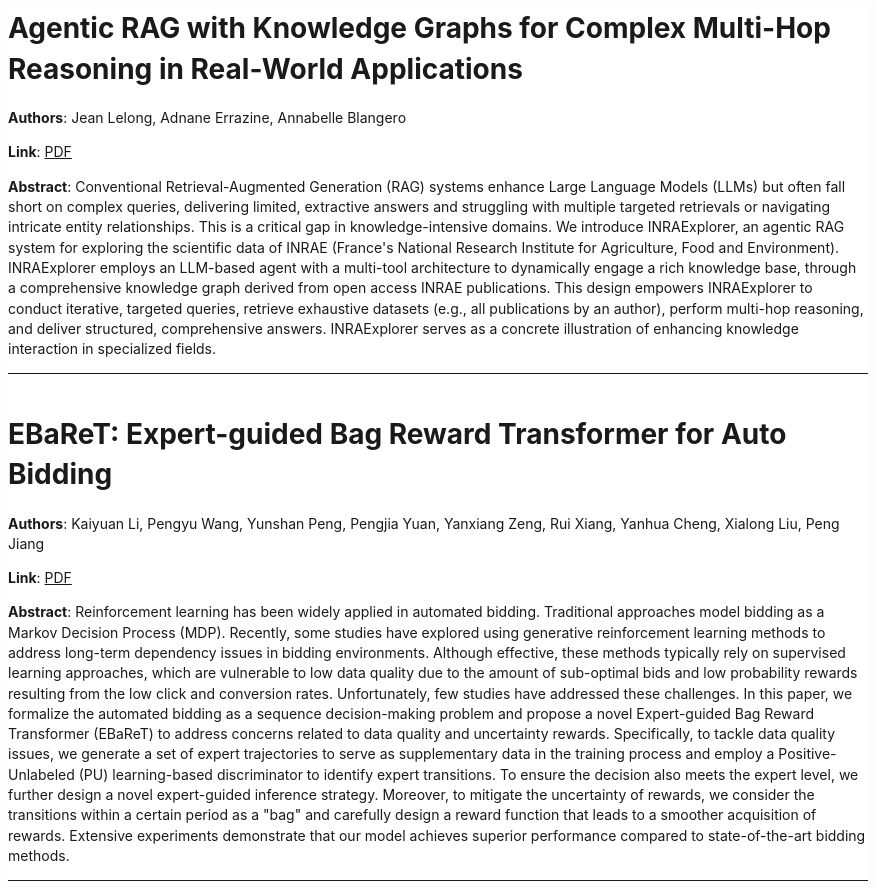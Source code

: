 # Agentic RAG with Knowledge Graphs for Complex Multi-Hop Reasoning in Real-World Applications 

**Authors**: Jean Lelong, Adnane Errazine, Annabelle Blangero  

**Link**: [PDF](https://arxiv.org/pdf/2507.16507)  

**Abstract**: Conventional Retrieval-Augmented Generation (RAG) systems enhance Large Language Models (LLMs) but often fall short on complex queries, delivering limited, extractive answers and struggling with multiple targeted retrievals or navigating intricate entity relationships. This is a critical gap in knowledge-intensive domains. We introduce INRAExplorer, an agentic RAG system for exploring the scientific data of INRAE (France's National Research Institute for Agriculture, Food and Environment). INRAExplorer employs an LLM-based agent with a multi-tool architecture to dynamically engage a rich knowledge base, through a comprehensive knowledge graph derived from open access INRAE publications. This design empowers INRAExplorer to conduct iterative, targeted queries, retrieve exhaustive datasets (e.g., all publications by an author), perform multi-hop reasoning, and deliver structured, comprehensive answers. INRAExplorer serves as a concrete illustration of enhancing knowledge interaction in specialized fields. 

---
# EBaReT: Expert-guided Bag Reward Transformer for Auto Bidding 

**Authors**: Kaiyuan Li, Pengyu Wang, Yunshan Peng, Pengjia Yuan, Yanxiang Zeng, Rui Xiang, Yanhua Cheng, Xialong Liu, Peng Jiang  

**Link**: [PDF](https://arxiv.org/pdf/2507.16186)  

**Abstract**: Reinforcement learning has been widely applied in automated bidding. Traditional approaches model bidding as a Markov Decision Process (MDP). Recently, some studies have explored using generative reinforcement learning methods to address long-term dependency issues in bidding environments. Although effective, these methods typically rely on supervised learning approaches, which are vulnerable to low data quality due to the amount of sub-optimal bids and low probability rewards resulting from the low click and conversion rates. Unfortunately, few studies have addressed these challenges.
In this paper, we formalize the automated bidding as a sequence decision-making problem and propose a novel Expert-guided Bag Reward Transformer (EBaReT) to address concerns related to data quality and uncertainty rewards. Specifically, to tackle data quality issues, we generate a set of expert trajectories to serve as supplementary data in the training process and employ a Positive-Unlabeled (PU) learning-based discriminator to identify expert transitions. To ensure the decision also meets the expert level, we further design a novel expert-guided inference strategy. Moreover, to mitigate the uncertainty of rewards, we consider the transitions within a certain period as a "bag" and carefully design a reward function that leads to a smoother acquisition of rewards. Extensive experiments demonstrate that our model achieves superior performance compared to state-of-the-art bidding methods. 

---
